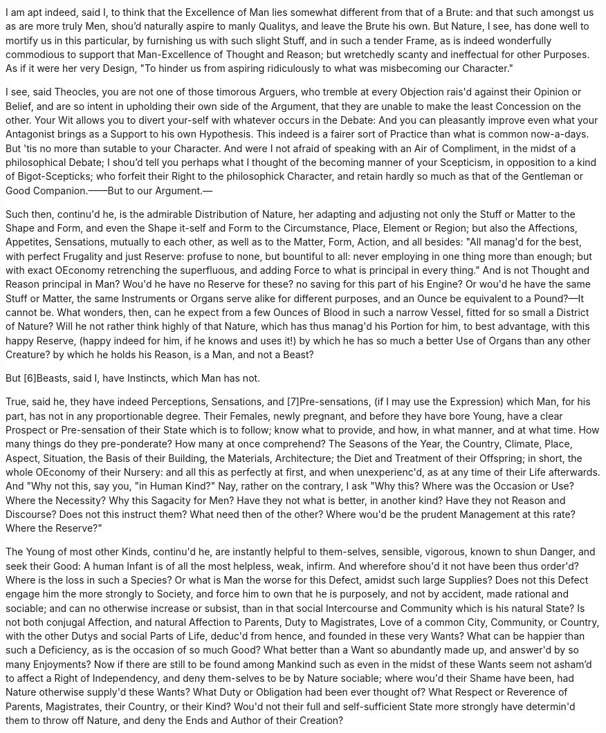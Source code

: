 I am apt indeed, said I, to think that the Excellence of Man lies somewhat different from that of a Brute: and that such amongst us as are more truly Men, shou’d naturally aspire to manly Qualitys, and leave the Brute his own. But Nature, I see, has done well to mortify us in this particular, by furnishing us with such slight Stuff, and in such a tender Frame, as is indeed wonderfully commodious to support that Man-Excellence of Thought and Reason; but wretchedly scanty and ineffectual for other Purposes. As if it were her very Design, "To hinder us from aspiring ridiculously to what was misbecoming our Character."

I see, said Theocles, you are not one of those timorous Arguers, who tremble at every Objection rais'd against their Opinion or Belief, and are so intent in upholding their own side of the Argument, that they are unable to make the least Concession on the other. Your Wit allows you to divert your-self with whatever occurs in the Debate: And you can pleasantly improve even what your Antagonist brings as a Support to his own Hypothesis. This indeed is a fairer sort of Practice than what is common now-a-days. But 'tis no more than sutable to your Character. And were I not afraid of speaking with an Air of Compliment, in the midst of a philosophical Debate; I shou’d tell you perhaps what I thought of the becoming manner of your Scepticism, in opposition to a kind of Bigot-Scepticks; who forfeit their Right to the philosophick Character, and retain hardly so much as that of the Gentleman or Good Companion.——But to our Argument.—

Such then, continu'd he, is the admirable Distribution of Nature, her adapting and adjusting not only the Stuff or Matter to the Shape and Form, and even the Shape it-self and Form to the Circumstance, Place, Element or Region; but also the Affections, Appetites, Sensations, mutually to each other, as well as to the Matter, Form, Action, and all besides: "All manag'd for the best, with perfect Frugality and just Reserve: profuse to none, but bountiful to all: never employing in one thing more than enough; but with exact OEconomy retrenching the superfluous, and adding Force to what is principal in every thing." And is not Thought and Reason principal in Man? Wou'd he have no Reserve for these? no saving for this part of his Engine? Or wou'd he have the same Stuff or Matter, the same Instruments or Organs serve alike for different purposes, and an Ounce be equivalent to a Pound?—It cannot be. What wonders, then, can he expect from a few Ounces of Blood in such a narrow Vessel, fitted for so small a District of Nature? Will he not rather think highly of that Nature, which has thus manag'd his Portion for him, to best advantage, with this happy Reserve, (happy indeed for him, if he knows and uses it!) by which he has so much a better Use of Organs than any other Creature? by which he holds his Reason, is a Man, and not a Beast?

But [6]Beasts, said I, have Instincts, which Man has not.

True, said he, they have indeed Perceptions, Sensations, and [7]Pre-sensations, (if I may use the Expression) which Man, for his part, has not in any proportionable degree. Their Females, newly pregnant, and before they have bore Young, have a clear Prospect or Pre-sensation of their State which is to follow; know what to provide, and how, in what manner, and at what time. How many things do they pre-ponderate? How many at once comprehend? The Seasons of the Year, the Country, Climate, Place, Aspect, Situation, the Basis of their Building, the Materials, Architecture; the Diet and Treatment of their Offspring; in short, the whole OEconomy of their Nursery: and all this as perfectly at first, and when unexperienc'd, as at any time of their Life afterwards. And "Why not this, say you, "in Human Kind?" Nay, rather on the contrary, I ask "Why this? Where was the Occasion or Use? Where the Necessity? Why this Sagacity for Men? Have they not what is better, in another kind? Have they not Reason and Discourse? Does not this instruct them? What need then of the other? Where wou'd be the prudent Management at this rate? Where the Reserve?"

The Young of most other Kinds, continu'd he, are instantly helpful to them-selves, sensible, vigorous, known to shun Danger, and seek their Good: A human Infant is of all the most helpless, weak, infirm. And wherefore shou'd it not have been thus order'd? Where is the loss in such a Species? Or what is Man the worse for this Defect, amidst such large Supplies? Does not this Defect engage him the more strongly to Society, and force him to own that he is purposely, and not by accident, made rational and sociable; and can no otherwise increase or subsist, than in that social Intercourse and Community which is his natural State? Is not both conjugal Affection, and natural Affection to Parents, Duty to Magistrates, Love of a common City, Community, or Country, with the other Dutys and social Parts of Life, deduc'd from hence, and founded in these very Wants? What can be happier than such a Deficiency, as is the occasion of so much Good? What better than a Want so abundantly made up, and answer'd by so many Enjoyments? Now if there are still to be found among Mankind such as even in the midst of these Wants seem not asham’d to affect a Right of Independency, and deny them-selves to be by Nature sociable; where wou'd their Shame have been, had Nature otherwise supply'd these Wants? What Duty or Obligation had been ever thought of? What Respect or Reverence of Parents, Magistrates, their Country, or their Kind? Wou'd not their full and self-sufficient State more strongly have determin'd them to throw off Nature, and deny the Ends and Author of their Creation?
